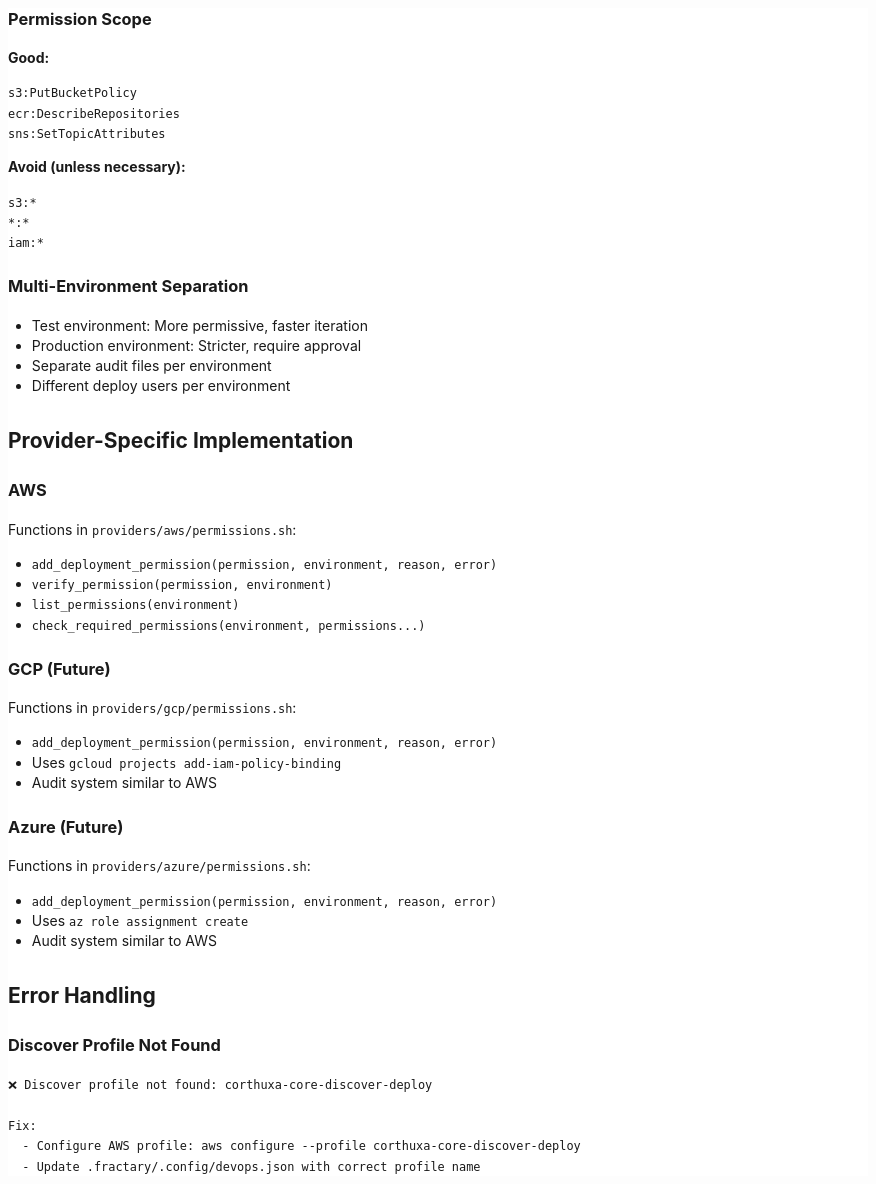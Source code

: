 ### Permission Scope

**Good:**
```
s3:PutBucketPolicy
ecr:DescribeRepositories
sns:SetTopicAttributes
```

**Avoid (unless necessary):**
```
s3:*
*:*
iam:*
```

### Multi-Environment Separation

- Test environment: More permissive, faster iteration
- Production environment: Stricter, require approval
- Separate audit files per environment
- Different deploy users per environment

## Provider-Specific Implementation

### AWS

Functions in `providers/aws/permissions.sh`:
- `add_deployment_permission(permission, environment, reason, error)`
- `verify_permission(permission, environment)`
- `list_permissions(environment)`
- `check_required_permissions(environment, permissions...)`

### GCP (Future)

Functions in `providers/gcp/permissions.sh`:
- `add_deployment_permission(permission, environment, reason, error)`
- Uses `gcloud projects add-iam-policy-binding`
- Audit system similar to AWS

### Azure (Future)

Functions in `providers/azure/permissions.sh`:
- `add_deployment_permission(permission, environment, reason, error)`
- Uses `az role assignment create`
- Audit system similar to AWS

## Error Handling

### Discover Profile Not Found

```
❌ Discover profile not found: corthuxa-core-discover-deploy

Fix:
  - Configure AWS profile: aws configure --profile corthuxa-core-discover-deploy
  - Update .fractary/.config/devops.json with correct profile name
```
